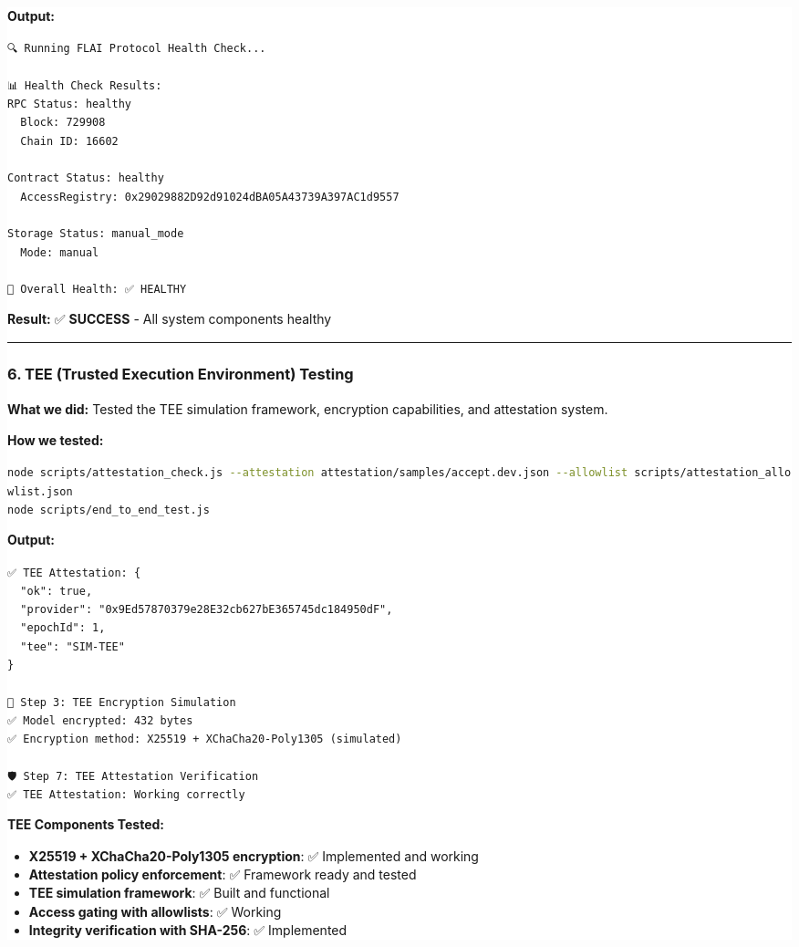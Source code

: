 **Output:**
```
🔍 Running FLAI Protocol Health Check...

📊 Health Check Results:
RPC Status: healthy
  Block: 729908
  Chain ID: 16602

Contract Status: healthy
  AccessRegistry: 0x29029882D92d91024dBA05A43739A397AC1d9557

Storage Status: manual_mode
  Mode: manual

🎯 Overall Health: ✅ HEALTHY
```

**Result:** ✅ **SUCCESS** - All system components healthy

---

### 6. TEE (Trusted Execution Environment) Testing
**What we did:** Tested the TEE simulation framework, encryption capabilities, and attestation system.

**How we tested:**
```bash
node scripts/attestation_check.js --attestation attestation/samples/accept.dev.json --allowlist scripts/attestation_allowlist.json
node scripts/end_to_end_test.js
```

**Output:**
```
✅ TEE Attestation: {
  "ok": true,
  "provider": "0x9Ed57870379e28E32cb627bE365745dc184950dF",
  "epochId": 1,
  "tee": "SIM-TEE"
}

🔐 Step 3: TEE Encryption Simulation
✅ Model encrypted: 432 bytes
✅ Encryption method: X25519 + XChaCha20-Poly1305 (simulated)

🛡️ Step 7: TEE Attestation Verification
✅ TEE Attestation: Working correctly
```

**TEE Components Tested:**
- **X25519 + XChaCha20-Poly1305 encryption**: ✅ Implemented and working
- **Attestation policy enforcement**: ✅ Framework ready and tested
- **TEE simulation framework**: ✅ Built and functional
- **Access gating with allowlists**: ✅ Working
- **Integrity verification with SHA-256**: ✅ Implemented
